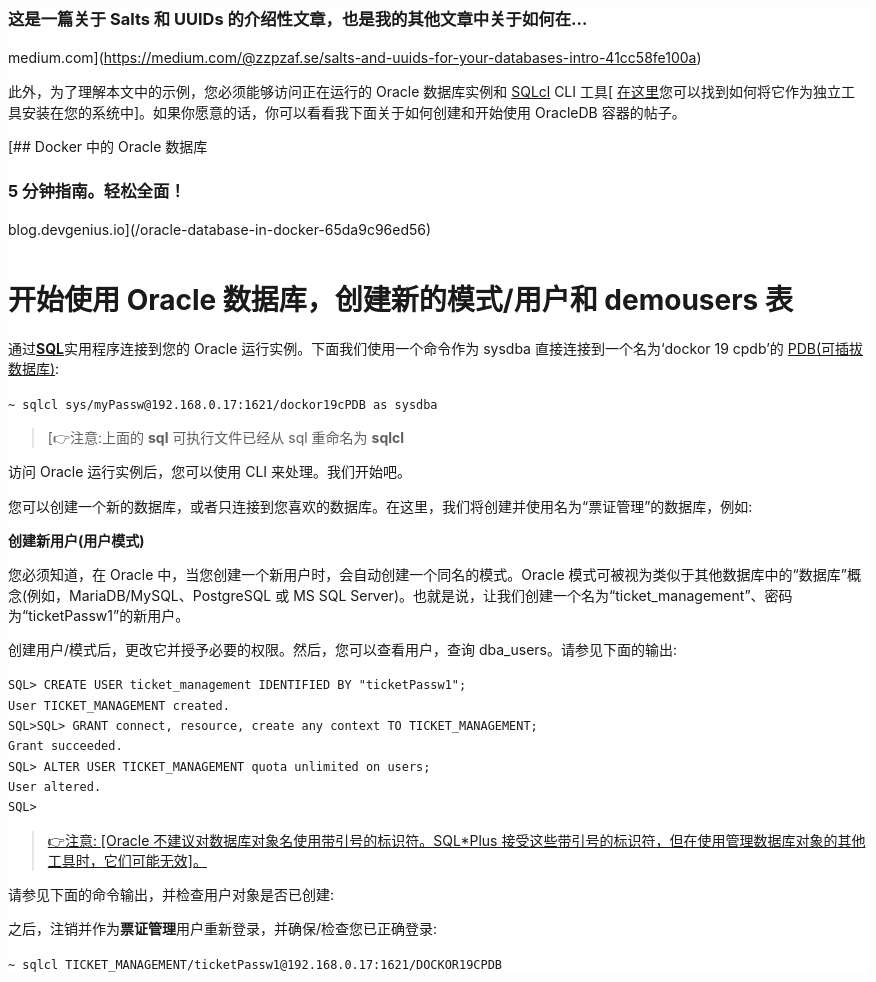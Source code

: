 ### 这是一篇关于 Salts 和 UUIDs 的介绍性文章，也是我的其他文章中关于如何在…

medium.com](https://medium.com/@zzpzaf.se/salts-and-uuids-for-your-databases-intro-41cc58fe100a) 

此外，为了理解本文中的示例，您必须能够访问正在运行的 Oracle 数据库实例和 [SQLcl](https://docs.oracle.com/en/database/oracle/sql-developer-command-line/20.3/sqcug/working-sqlcl.html) CLI 工具[ [在这里](https://www.devxperiences.com/pzwp1/2022/10/30/the-database-command-line-tools-you-can-add-to-your-dev-environment-without-database-installation/#sqlcl)您可以找到如何将它作为独立工具安装在您的系统中]。如果你愿意的话，你可以看看我下面关于如何创建和开始使用 OracleDB 容器的帖子。

[](/oracle-database-in-docker-65da9c96ed56) [## Docker 中的 Oracle 数据库

### 5 分钟指南。轻松全面！

blog.devgenius.io](/oracle-database-in-docker-65da9c96ed56) 

# 开始使用 Oracle 数据库，创建新的模式/用户和 demousers 表

通过[**SQL**](https://docs.oracle.com/en/database/oracle/sql-developer-command-line/20.3/sqcug/working-sqlcl.html)实用程序连接到您的 Oracle 运行实例。下面我们使用一个命令作为 sysdba 直接连接到一个名为‘dockor 19 cpdb’的 [PDB(可插拔数据库)](https://docs.oracle.com/en/database/oracle/oracle-database/21/riwin/about-pluggable-databases-in-oracle-rac.html):

```
~ sqlcl sys/myPassw@192.168.0.17:1621/dockor19cPDB as sysdba
```

> [👉注意:上面的 **sql** 可执行文件已经从 sql 重命名为 **sqlcl**

访问 Oracle 运行实例后，您可以使用 CLI 来处理。我们开始吧。

您可以创建一个新的数据库，或者只连接到您喜欢的数据库。在这里，我们将创建并使用名为“票证管理”的数据库，例如:

**创建新用户(用户模式)**

您必须知道，在 Oracle 中，当您创建一个新用户时，会自动创建一个同名的模式。Oracle 模式可被视为类似于其他数据库中的“数据库”概念(例如，MariaDB/MySQL、PostgreSQL 或 MS SQL Server)。也就是说，让我们创建一个名为“ticket_management”、密码为“ticketPassw1”的新用户。

创建用户/模式后，更改它并授予必要的权限。然后，您可以查看用户，查询 dba_users。请参见下面的输出:

```
SQL> CREATE USER ticket_management IDENTIFIED BY "ticketPassw1";
User TICKET_MANAGEMENT created. 
SQL>SQL> GRANT connect, resource, create any context TO TICKET_MANAGEMENT;
Grant succeeded. 
SQL> ALTER USER TICKET_MANAGEMENT quota unlimited on users; 
User altered.
SQL>
```

> [👉注意: [Oracle 不建议对数据库对象名使用带引号的标识符。SQL*Plus 接受这些带引号的标识符，但在使用管理数据库对象的其他工具时，它们可能无效]。](https://docs.oracle.com/cd/E11882_01/server.112/e41084/sql_elements008.htm#SQLRF51129)

请参见下面的命令输出，并检查用户对象是否已创建:

之后，注销并作为**票证管理**用户重新登录，并确保/检查您已正确登录:

```
~ sqlcl TICKET_MANAGEMENT/ticketPassw1@192.168.0.17:1621/DOCKOR19CPDB
```
